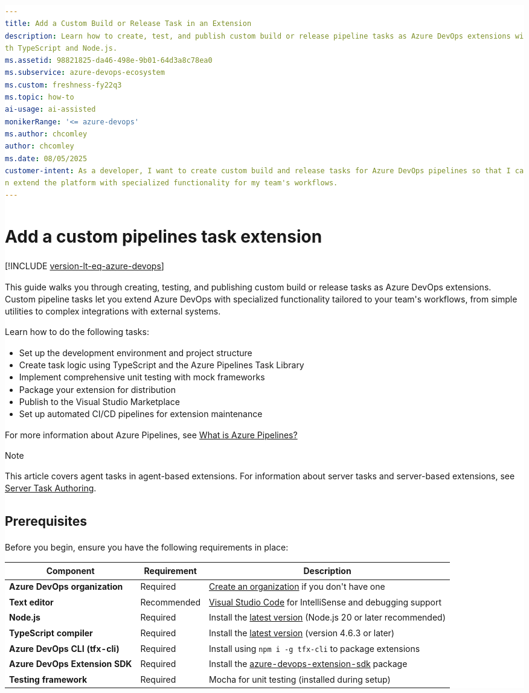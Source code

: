 ```yaml
---
title: Add a Custom Build or Release Task in an Extension 
description: Learn how to create, test, and publish custom build or release pipeline tasks as Azure DevOps extensions with TypeScript and Node.js.
ms.assetid: 98821825-da46-498e-9b01-64d3a8c78ea0
ms.subservice: azure-devops-ecosystem
ms.custom: freshness-fy22q3
ms.topic: how-to
ai-usage: ai-assisted
monikerRange: '<= azure-devops'
ms.author: chcomley
author: chcomley
ms.date: 08/05/2025
customer-intent: As a developer, I want to create custom build and release tasks for Azure DevOps pipelines so that I can extend the platform with specialized functionality for my team's workflows.
---
```


# Add a custom pipelines task extension

[!INCLUDE [version-lt-eq-azure-devops](../../includes/version-lt-eq-azure-devops.md)]

This guide walks you through creating, testing, and publishing custom build or release tasks as Azure DevOps extensions. Custom pipeline tasks let you extend Azure DevOps with specialized functionality tailored to your team's workflows, from simple utilities to complex integrations with external systems.

Learn how to do the following tasks:
- Set up the development environment and project structure
- Create task logic using TypeScript and the Azure Pipelines Task Library
- Implement comprehensive unit testing with mock frameworks
- Package your extension for distribution
- Publish to the Visual Studio Marketplace
- Set up automated CI/CD pipelines for extension maintenance

For more information about Azure Pipelines, see [What is Azure Pipelines?](../../pipelines/get-started/what-is-azure-pipelines.md)

> [!NOTE]
> This article covers agent tasks in agent-based extensions. For information about server tasks and server-based extensions, see [Server Task Authoring](https://github.com/Microsoft/azure-pipelines-tasks/blob/master/docs/authoring/servertaskauthoring.md).

## Prerequisites

Before you begin, ensure you have the following requirements in place:

| Component | Requirement | Description |
|-----------|-------------|-------------|
| **Azure DevOps organization** | Required | [Create an organization](../../organizations/accounts/create-organization.md) if you don't have one |
| **Text editor** | Recommended | [Visual Studio Code](https://code.visualstudio.com) for IntelliSense and debugging support |
| **Node.js** | Required | Install the [latest version](https://nodejs.org/en/download/) (Node.js 20 or later recommended) |
| **TypeScript compiler** | Required | Install the [latest version](https://www.npmjs.com/package/typescript) (version 4.6.3 or later) |
| **Azure DevOps CLI (tfx-cli)** | Required | Install using `npm i -g tfx-cli` to package extensions |
| **Azure DevOps Extension SDK** | Required | Install the [azure-devops-extension-sdk](https://github.com/Microsoft/azure-devops-extension-sdk) package |
| **Testing framework** | Required | Mocha for unit testing (installed during setup) |

